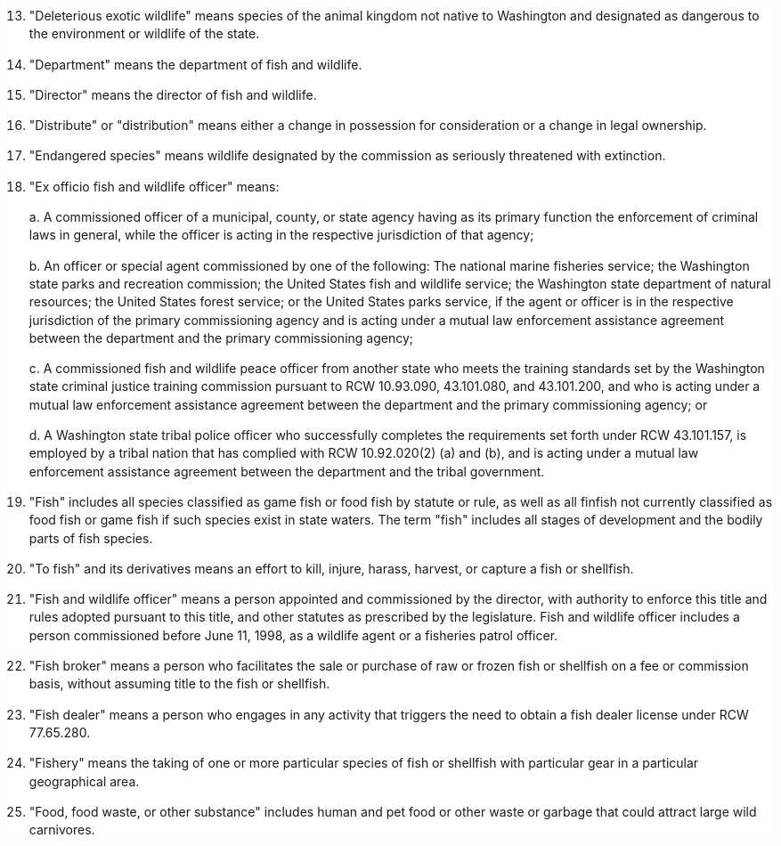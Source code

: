 13. "Deleterious exotic wildlife" means species of the animal kingdom not native to Washington and designated as dangerous to the environment or wildlife of the state.

14. "Department" means the department of fish and wildlife.

15. "Director" means the director of fish and wildlife.

16. "Distribute" or "distribution" means either a change in possession for consideration or a change in legal ownership.

17. "Endangered species" means wildlife designated by the commission as seriously threatened with extinction.

18. "Ex officio fish and wildlife officer" means:

    a. A commissioned officer of a municipal, county, or state agency having as its primary function the enforcement of criminal laws in general, while the officer is acting in the respective jurisdiction of that agency;

    b. An officer or special agent commissioned by one of the following: The national marine fisheries service; the Washington state parks and recreation commission; the United States fish and wildlife service; the Washington state department of natural resources; the United States forest service; or the United States parks service, if the agent or officer is in the respective jurisdiction of the primary commissioning agency and is acting under a mutual law enforcement assistance agreement between the department and the primary commissioning agency;

    c. A commissioned fish and wildlife peace officer from another state who meets the training standards set by the Washington state criminal justice training commission pursuant to RCW 10.93.090, 43.101.080, and 43.101.200, and who is acting under a mutual law enforcement assistance agreement between the department and the primary commissioning agency; or

    d. A Washington state tribal police officer who successfully completes the requirements set forth under RCW 43.101.157, is employed by a tribal nation that has complied with RCW 10.92.020(2) (a) and (b), and is acting under a mutual law enforcement assistance agreement between the department and the tribal government.

19. "Fish" includes all species classified as game fish or food fish by statute or rule, as well as all finfish not currently classified as food fish or game fish if such species exist in state waters. The term "fish" includes all stages of development and the bodily parts of fish species.

20. "To fish" and its derivatives means an effort to kill, injure, harass, harvest, or capture a fish or shellfish.

21. "Fish and wildlife officer" means a person appointed and commissioned by the director, with authority to enforce this title and rules adopted pursuant to this title, and other statutes as prescribed by the legislature. Fish and wildlife officer includes a person commissioned before June 11, 1998, as a wildlife agent or a fisheries patrol officer.

22. "Fish broker" means a person who facilitates the sale or purchase of raw or frozen fish or shellfish on a fee or commission basis, without assuming title to the fish or shellfish.

23. "Fish dealer" means a person who engages in any activity that triggers the need to obtain a fish dealer license under RCW 77.65.280.

24. "Fishery" means the taking of one or more particular species of fish or shellfish with particular gear in a particular geographical area.

25. "Food, food waste, or other substance" includes human and pet food or other waste or garbage that could attract large wild carnivores.
